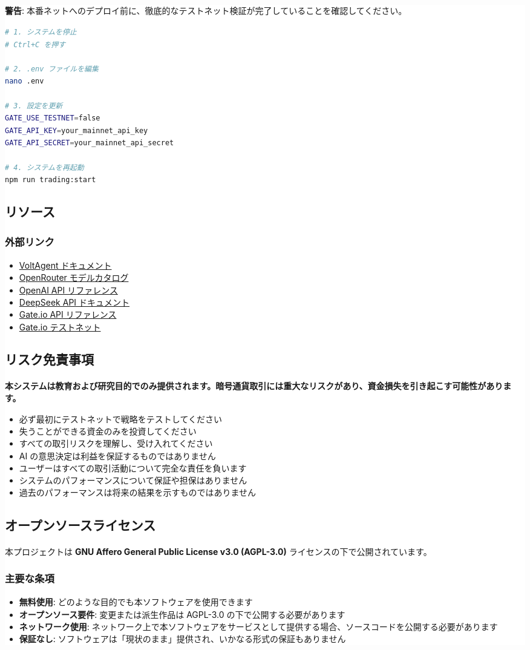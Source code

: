 **警告**: 本番ネットへのデプロイ前に、徹底的なテストネット検証が完了していることを確認してください。

```bash
# 1. システムを停止
# Ctrl+C を押す

# 2. .env ファイルを編集
nano .env

# 3. 設定を更新
GATE_USE_TESTNET=false
GATE_API_KEY=your_mainnet_api_key
GATE_API_SECRET=your_mainnet_api_secret

# 4. システムを再起動
npm run trading:start
```

## リソース

### 外部リンク

- [VoltAgent ドキュメント](https://voltagent.dev/docs/)
- [OpenRouter モデルカタログ](https://openrouter.ai/models)
- [OpenAI API リファレンス](https://platform.openai.com/docs/api-reference)
- [DeepSeek API ドキュメント](https://platform.deepseek.com/api-docs/)
- [Gate.io API リファレンス](https://www.gate.io/docs/developers/apiv4/)
- [Gate.io テストネット](https://www.gate.io/testnet)

## リスク免責事項

**本システムは教育および研究目的でのみ提供されます。暗号通貨取引には重大なリスクがあり、資金損失を引き起こす可能性があります。**

- 必ず最初にテストネットで戦略をテストしてください
- 失うことができる資金のみを投資してください
- すべての取引リスクを理解し、受け入れてください
- AI の意思決定は利益を保証するものではありません
- ユーザーはすべての取引活動について完全な責任を負います
- システムのパフォーマンスについて保証や担保はありません
- 過去のパフォーマンスは将来の結果を示すものではありません

## オープンソースライセンス

本プロジェクトは **GNU Affero General Public License v3.0 (AGPL-3.0)** ライセンスの下で公開されています。

### 主要な条項

- **無料使用**: どのような目的でも本ソフトウェアを使用できます
- **オープンソース要件**: 変更または派生作品は AGPL-3.0 の下で公開する必要があります
- **ネットワーク使用**: ネットワーク上で本ソフトウェアをサービスとして提供する場合、ソースコードを公開する必要があります
- **保証なし**: ソフトウェアは「現状のまま」提供され、いかなる形式の保証もありません
